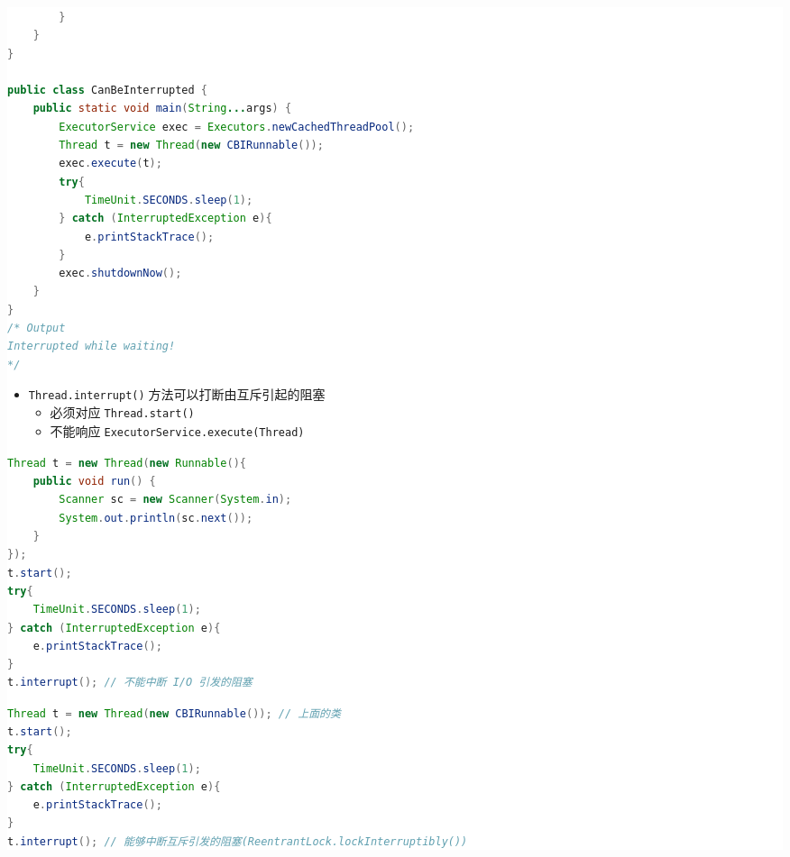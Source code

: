 ```java
        }
    }
}

public class CanBeInterrupted {
    public static void main(String...args) {
        ExecutorService exec = Executors.newCachedThreadPool();
        Thread t = new Thread(new CBIRunnable());
        exec.execute(t);
        try{
            TimeUnit.SECONDS.sleep(1);
        } catch (InterruptedException e){
            e.printStackTrace();
        }
        exec.shutdownNow();
    }
}
/* Output 
Interrupted while waiting!
*/
```

+ `Thread.interrupt()` 方法可以打断由互斥引起的阻塞
    + 必须对应 `Thread.start()`
    + 不能响应 `ExecutorService.execute(Thread)`

```java
Thread t = new Thread(new Runnable(){
    public void run() {
        Scanner sc = new Scanner(System.in);
        System.out.println(sc.next());
    }
});
t.start();
try{
    TimeUnit.SECONDS.sleep(1);
} catch (InterruptedException e){
    e.printStackTrace();
}
t.interrupt(); // 不能中断 I/O 引发的阻塞
```

```java
Thread t = new Thread(new CBIRunnable()); // 上面的类
t.start();
try{
    TimeUnit.SECONDS.sleep(1);
} catch (InterruptedException e){
    e.printStackTrace();
}
t.interrupt(); // 能够中断互斥引发的阻塞(ReentrantLock.lockInterruptibly())
```
